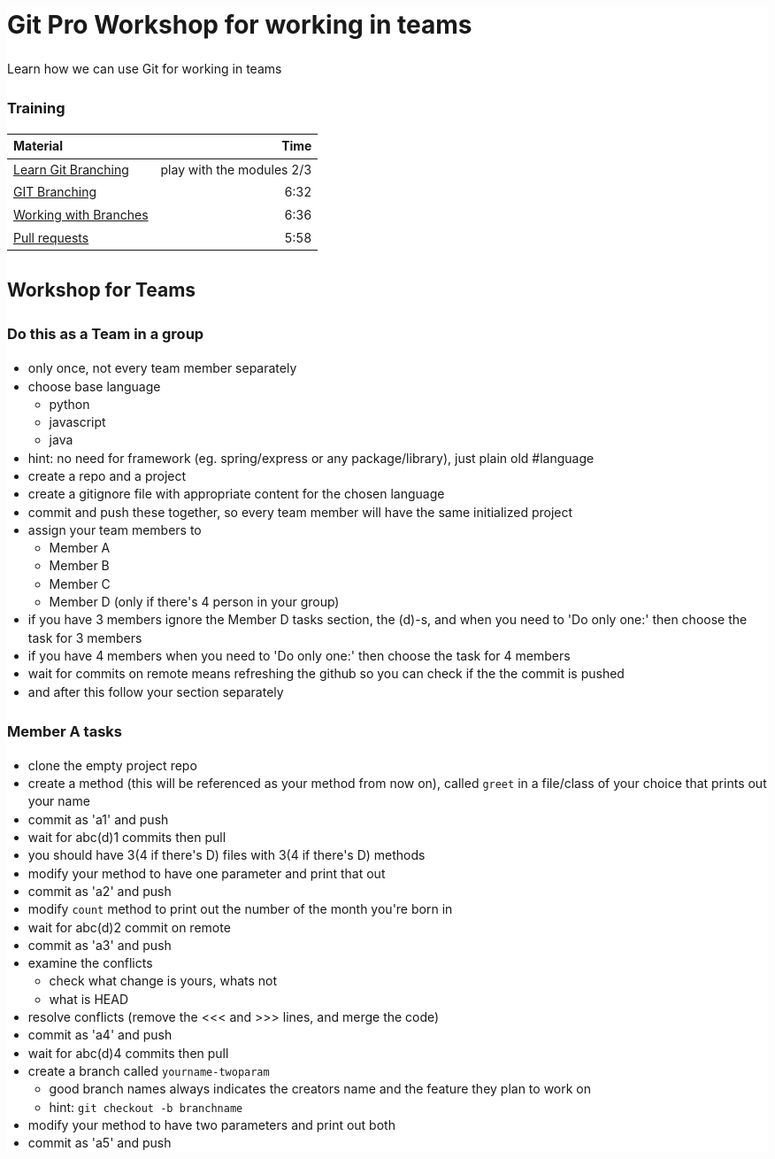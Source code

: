 # Git Pro Workshop for working in teams
Learn how we can use Git for working in teams

### Training
| Material | Time |
|:---------|-----:|
|[Learn Git Branching](http://learngitbranching.js.org/) | play with the modules 2/3 |
|[GIT Branching](https://www.youtube.com/watch?v=a6D-9MIdWKk)|6:32|
|[Working with Branches](https://www.youtube.com/watch?v=JTE2Fn_sCZs)|6:36|
|[Pull requests](https://www.youtube.com/watch?v=FQsBmnZvBdc)|5:58|

## Workshop for Teams
### Do this as a Team in a group
- only once, not every team member separately
- choose base language
    - python
    - javascript
    - java
- hint: no need for framework (eg. spring/express or any package/library), just plain old #language
- create a repo and a project
- create a gitignore file with appropriate content for the chosen language
- commit and push these together, so every team member will have the same initialized project
- assign your team members to
    - Member A
    - Member B
    - Member C
    - Member D (only if there's 4 person in your group)
- if you have 3 members ignore the Member D tasks section, the (d)-s, and when you need to 'Do only one:' then choose the task for 3 members
- if you have 4 members when you need to 'Do only one:' then choose the task for 4 members
- wait for commits on remote means refreshing the github so you can check if the the commit is pushed
- and after this follow your section separately

### Member A tasks
- clone the empty project repo
- create a method (this will be referenced as your method from now on), called `greet` in a file/class of your choice that prints out your name
- commit as 'a1' and push
- wait for abc(d)1 commits then pull
- you should have 3(4 if there's D) files with 3(4 if there's D) methods
- modify your method to have one parameter and print that out
- commit as 'a2' and push
- modify `count` method to print out the number of the month you're born in
- wait for abc(d)2 commit on remote
- commit as 'a3' and push
- examine the conflicts
    - check what change is yours, whats not
    - what is HEAD
- resolve conflicts (remove the <<< and >>> lines, and merge the code)
- commit as 'a4' and push
- wait for abc(d)4 commits then pull
- create a branch called `yourname-twoparam`
    - good branch names always indicates the creators name and the feature they plan to work on
    - hint: `git checkout -b branchname`
- modify your method to have two parameters and print out both
- commit as 'a5' and push